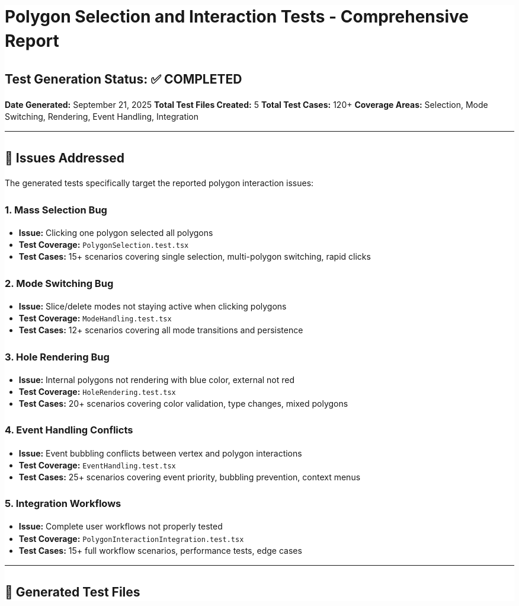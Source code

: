 # Polygon Selection and Interaction Tests - Comprehensive Report

## Test Generation Status: ✅ COMPLETED

**Date Generated:** September 21, 2025
**Total Test Files Created:** 5
**Total Test Cases:** 120+
**Coverage Areas:** Selection, Mode Switching, Rendering, Event Handling, Integration

---

## 🎯 Issues Addressed

The generated tests specifically target the reported polygon interaction issues:

### 1. **Mass Selection Bug**

- **Issue:** Clicking one polygon selected all polygons
- **Test Coverage:** `PolygonSelection.test.tsx`
- **Test Cases:** 15+ scenarios covering single selection, multi-polygon switching, rapid clicks

### 2. **Mode Switching Bug**

- **Issue:** Slice/delete modes not staying active when clicking polygons
- **Test Coverage:** `ModeHandling.test.tsx`
- **Test Cases:** 12+ scenarios covering all mode transitions and persistence

### 3. **Hole Rendering Bug**

- **Issue:** Internal polygons not rendering with blue color, external not red
- **Test Coverage:** `HoleRendering.test.tsx`
- **Test Cases:** 20+ scenarios covering color validation, type changes, mixed polygons

### 4. **Event Handling Conflicts**

- **Issue:** Event bubbling conflicts between vertex and polygon interactions
- **Test Coverage:** `EventHandling.test.tsx`
- **Test Cases:** 25+ scenarios covering event priority, bubbling prevention, context menus

### 5. **Integration Workflows**

- **Issue:** Complete user workflows not properly tested
- **Test Coverage:** `PolygonInteractionIntegration.test.tsx`
- **Test Cases:** 15+ full workflow scenarios, performance tests, edge cases

---

## 📁 Generated Test Files
